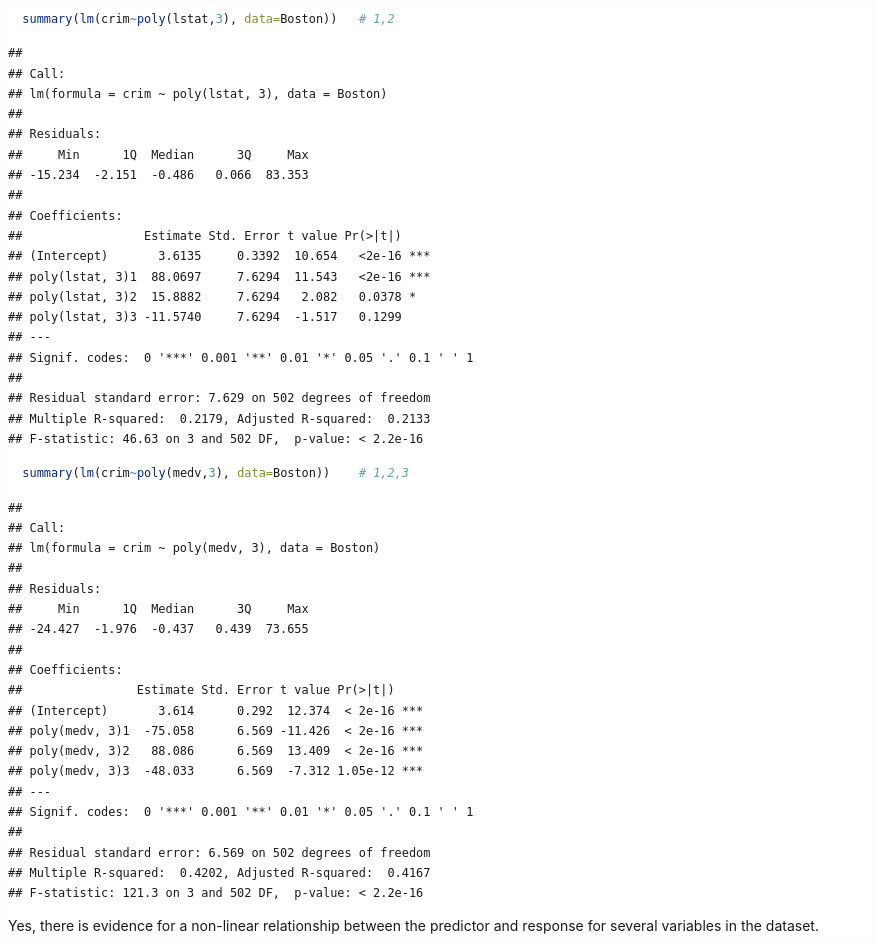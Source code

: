```r
  summary(lm(crim~poly(lstat,3), data=Boston))   # 1,2
```

```
## 
## Call:
## lm(formula = crim ~ poly(lstat, 3), data = Boston)
## 
## Residuals:
##     Min      1Q  Median      3Q     Max 
## -15.234  -2.151  -0.486   0.066  83.353 
## 
## Coefficients:
##                 Estimate Std. Error t value Pr(>|t|)    
## (Intercept)       3.6135     0.3392  10.654   <2e-16 ***
## poly(lstat, 3)1  88.0697     7.6294  11.543   <2e-16 ***
## poly(lstat, 3)2  15.8882     7.6294   2.082   0.0378 *  
## poly(lstat, 3)3 -11.5740     7.6294  -1.517   0.1299    
## ---
## Signif. codes:  0 '***' 0.001 '**' 0.01 '*' 0.05 '.' 0.1 ' ' 1
## 
## Residual standard error: 7.629 on 502 degrees of freedom
## Multiple R-squared:  0.2179,	Adjusted R-squared:  0.2133 
## F-statistic: 46.63 on 3 and 502 DF,  p-value: < 2.2e-16
```

```r
  summary(lm(crim~poly(medv,3), data=Boston))    # 1,2,3
```

```
## 
## Call:
## lm(formula = crim ~ poly(medv, 3), data = Boston)
## 
## Residuals:
##     Min      1Q  Median      3Q     Max 
## -24.427  -1.976  -0.437   0.439  73.655 
## 
## Coefficients:
##                Estimate Std. Error t value Pr(>|t|)    
## (Intercept)       3.614      0.292  12.374  < 2e-16 ***
## poly(medv, 3)1  -75.058      6.569 -11.426  < 2e-16 ***
## poly(medv, 3)2   88.086      6.569  13.409  < 2e-16 ***
## poly(medv, 3)3  -48.033      6.569  -7.312 1.05e-12 ***
## ---
## Signif. codes:  0 '***' 0.001 '**' 0.01 '*' 0.05 '.' 0.1 ' ' 1
## 
## Residual standard error: 6.569 on 502 degrees of freedom
## Multiple R-squared:  0.4202,	Adjusted R-squared:  0.4167 
## F-statistic: 121.3 on 3 and 502 DF,  p-value: < 2.2e-16
```
Yes, there is evidence for a non-linear relationship between the predictor and response for several variables in the dataset. 




